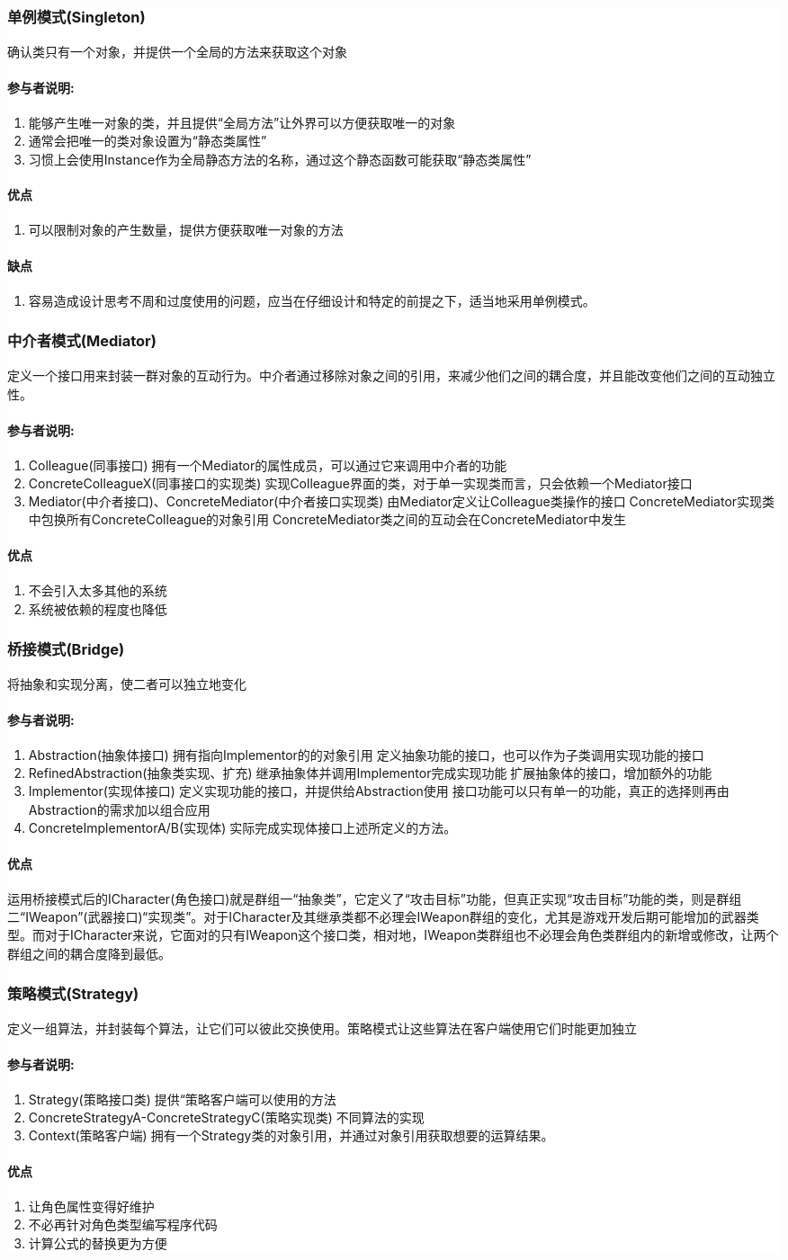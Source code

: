 ### 单例模式(Singleton)
确认类只有一个对象，并提供一个全局的方法来获取这个对象
#### 参与者说明:
1. 能够产生唯一对象的类，并且提供“全局方法”让外界可以方便获取唯一的对象
2. 通常会把唯一的类对象设置为“静态类属性”
3. 习惯上会使用Instance作为全局静态方法的名称，通过这个静态函数可能获取“静态类属性”
#### 优点
1. 可以限制对象的产生数量，提供方便获取唯一对象的方法
#### 缺点
1. 容易造成设计思考不周和过度使用的问题，应当在仔细设计和特定的前提之下，适当地采用单例模式。

### 中介者模式(Mediator)
定义一个接口用来封装一群对象的互动行为。中介者通过移除对象之间的引用，来减少他们之间的耦合度，并且能改变他们之间的互动独立性。
#### 参与者说明:
1. Colleague(同事接口)
   拥有一个Mediator的属性成员，可以通过它来调用中介者的功能
2. ConcreteColleagueX(同事接口的实现类)
   实现Colleague界面的类，对于单一实现类而言，只会依赖一个Mediator接口
3. Mediator(中介者接口)、ConcreteMediator(中介者接口实现类)
   由Mediator定义让Colleague类操作的接口
   ConcreteMediator实现类中包换所有ConcreteColleague的对象引用
   ConcreteMediator类之间的互动会在ConcreteMediator中发生
#### 优点
1. 不会引入太多其他的系统
2. 系统被依赖的程度也降低

### 桥接模式(Bridge)
将抽象和实现分离，使二者可以独立地变化
#### 参与者说明:
1. Abstraction(抽象体接口)
   拥有指向Implementor的的对象引用
   定义抽象功能的接口，也可以作为子类调用实现功能的接口
2. RefinedAbstraction(抽象类实现、扩充)
   继承抽象体并调用Implementor完成实现功能
   扩展抽象体的接口，增加额外的功能
3. Implementor(实现体接口)
   定义实现功能的接口，并提供给Abstraction使用
   接口功能可以只有单一的功能，真正的选择则再由Abstraction的需求加以组合应用
4. ConcreteImplementorA/B(实现体)
   实际完成实现体接口上述所定义的方法。
#### 优点
运用桥接模式后的ICharacter(角色接口)就是群组一“抽象类”，它定义了“攻击目标”功能，但真正实现“攻击目标”功能的类，则是群组二“IWeapon”(武器接口)“实现类”。对于ICharacter及其继承类都不必理会IWeapon群组的变化，尤其是游戏开发后期可能增加的武器类型。而对于ICharacter来说，它面对的只有IWeapon这个接口类，相对地，IWeapon类群组也不必理会角色类群组内的新增或修改，让两个群组之间的耦合度降到最低。

### 策略模式(Strategy)
定义一组算法，并封装每个算法，让它们可以彼此交换使用。策略模式让这些算法在客户端使用它们时能更加独立
#### 参与者说明:
1. Strategy(策略接口类)
   提供“策略客户端可以使用的方法
2. ConcreteStrategyA-ConcreteStrategyC(策略实现类)
   不同算法的实现
3. Context(策略客户端)
   拥有一个Strategy类的对象引用，并通过对象引用获取想要的运算结果。
#### 优点
1. 让角色属性变得好维护
2. 不必再针对角色类型编写程序代码
3. 计算公式的替换更为方便
